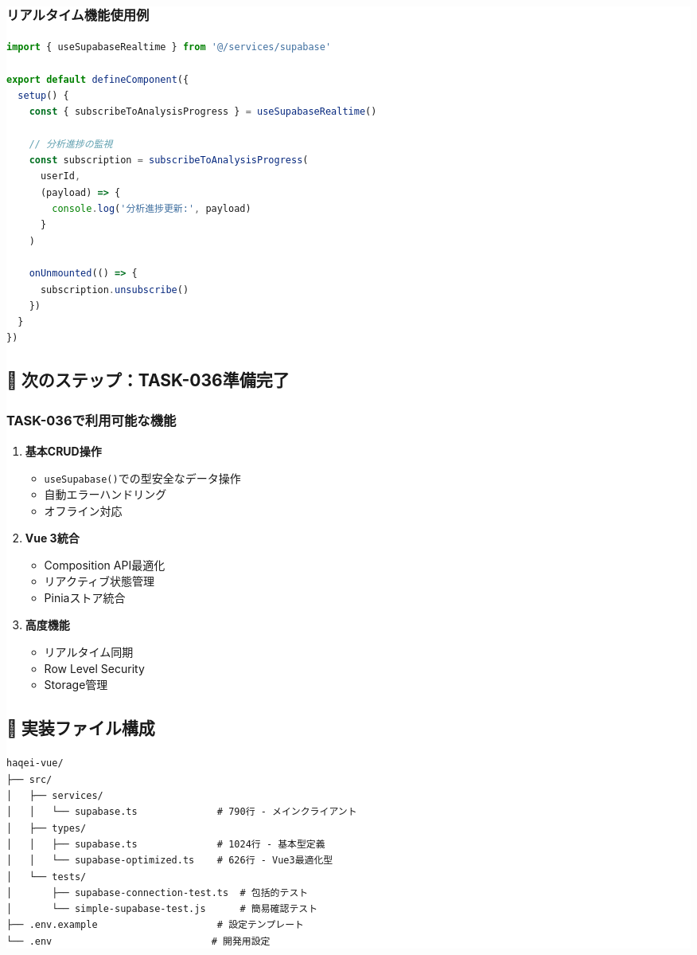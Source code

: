 ### リアルタイム機能使用例
```typescript
import { useSupabaseRealtime } from '@/services/supabase'

export default defineComponent({
  setup() {
    const { subscribeToAnalysisProgress } = useSupabaseRealtime()
    
    // 分析進捗の監視
    const subscription = subscribeToAnalysisProgress(
      userId, 
      (payload) => {
        console.log('分析進捗更新:', payload)
      }
    )
    
    onUnmounted(() => {
      subscription.unsubscribe()
    })
  }
})
```

## 🚀 次のステップ：TASK-036準備完了

### TASK-036で利用可能な機能
1. **基本CRUD操作**
   - `useSupabase()`での型安全なデータ操作
   - 自動エラーハンドリング
   - オフライン対応

2. **Vue 3統合**
   - Composition API最適化
   - リアクティブ状態管理
   - Piniaストア統合

3. **高度機能**
   - リアルタイム同期
   - Row Level Security
   - Storage管理

## 📁 実装ファイル構成

```
haqei-vue/
├── src/
│   ├── services/
│   │   └── supabase.ts              # 790行 - メインクライアント
│   ├── types/
│   │   ├── supabase.ts              # 1024行 - 基本型定義  
│   │   └── supabase-optimized.ts    # 626行 - Vue3最適化型
│   └── tests/
│       ├── supabase-connection-test.ts  # 包括的テスト
│       └── simple-supabase-test.js      # 簡易確認テスト
├── .env.example                     # 設定テンプレート
└── .env                            # 開発用設定
```
